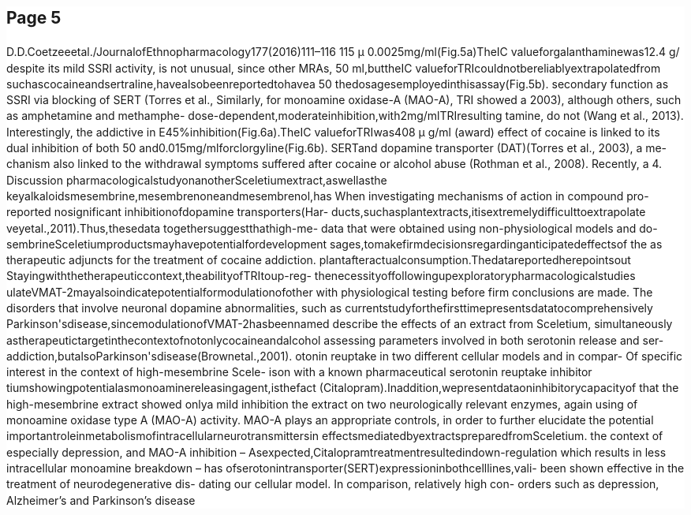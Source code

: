 ## Page 5

D.D.Coetzeeetal./JournalofEthnopharmacology177(2016)111–116 115
μ
0.0025mg/ml(Fig.5a)TheIC valueforgalanthaminewas12.4 g/ despite its mild SSRI activity, is not unusual, since other MRAs,
50
ml,buttheIC valueforTRIcouldnotbereliablyextrapolatedfrom suchascocaineandsertraline,havealsobeenreportedtohavea
50
thedosagesemployedinthisassay(Fig.5b). secondary function as SSRI via blocking of SERT (Torres et al.,
Similarly, for monoamine oxidase-A (MAO-A), TRI showed a 2003), although others, such as amphetamine and methamphe-
dose-dependent,moderateinhibition,with2mg/mlTRIresulting tamine, do not (Wang et al., 2013). Interestingly, the addictive
in E45%inhibition(Fig.6a).TheIC valueforTRIwas408 μ g/ml (award) effect of cocaine is linked to its dual inhibition of both
50
and0.015mg/mlforclorgyline(Fig.6b). SERTand dopamine transporter (DAT)(Torres et al., 2003), a me-
chanism also linked to the withdrawal symptoms suffered after
cocaine or alcohol abuse (Rothman et al., 2008). Recently, a
4. Discussion pharmacologicalstudyonanotherSceletiumextract,aswellasthe
keyalkaloidsmesembrine,mesembrenoneandmesembrenol,has
When investigating mechanisms of action in compound pro- reported nosignificant inhibitionofdopamine transporters(Har-
ducts,suchasplantextracts,itisextremelydifficulttoextrapolate veyetal.,2011).Thus,thesedata togethersuggestthathigh-me-
data that were obtained using non-physiological models and do- sembrineSceletiumproductsmayhavepotentialfordevelopment
sages,tomakefirmdecisionsregardinganticipatedeffectsof the as therapeutic adjuncts for the treatment of cocaine addiction.
plantafteractualconsumption.Thedatareportedherepointsout Stayingwiththetherapeuticcontext,theabilityofTRItoup-reg-
thenecessityoffollowingupexploratorypharmacologicalstudies ulateVMAT-2mayalsoindicatepotentialformodulationofother
with physiological testing before firm conclusions are made. The disorders that involve neuronal dopamine abnormalities, such as
currentstudyforthefirsttimepresentsdatatocomprehensively Parkinson'sdisease,sincemodulationofVMAT-2hasbeennamed
describe the effects of an extract from Sceletium, simultaneously astherapeutictargetinthecontextofnotonlycocaineandalcohol
assessing parameters involved in both serotonin release and ser- addiction,butalsoParkinson'sdisease(Brownetal.,2001).
otonin reuptake in two different cellular models and in compar- Of specific interest in the context of high-mesembrine Scele-
ison with a known pharmaceutical serotonin reuptake inhibitor tiumshowingpotentialasmonoaminereleasingagent,isthefact
(Citalopram).Inaddition,wepresentdataoninhibitorycapacityof that the high-mesembrine extract showed onlya mild inhibition
the extract on two neurologically relevant enzymes, again using of monoamine oxidase type A (MAO-A) activity. MAO-A plays an
appropriate controls, in order to further elucidate the potential importantroleinmetabolismofintracellularneurotransmittersin
effectsmediatedbyextractspreparedfromSceletium. the context of especially depression, and MAO-A inhibition –
Asexpected,Citalopramtreatmentresultedindown-regulation which results in less intracellular monoamine breakdown – has
ofserotonintransporter(SERT)expressioninbothcelllines,vali- been shown effective in the treatment of neurodegenerative dis-
dating our cellular model. In comparison, relatively high con- orders such as depression, Alzheimer’s and Parkinson’s disease